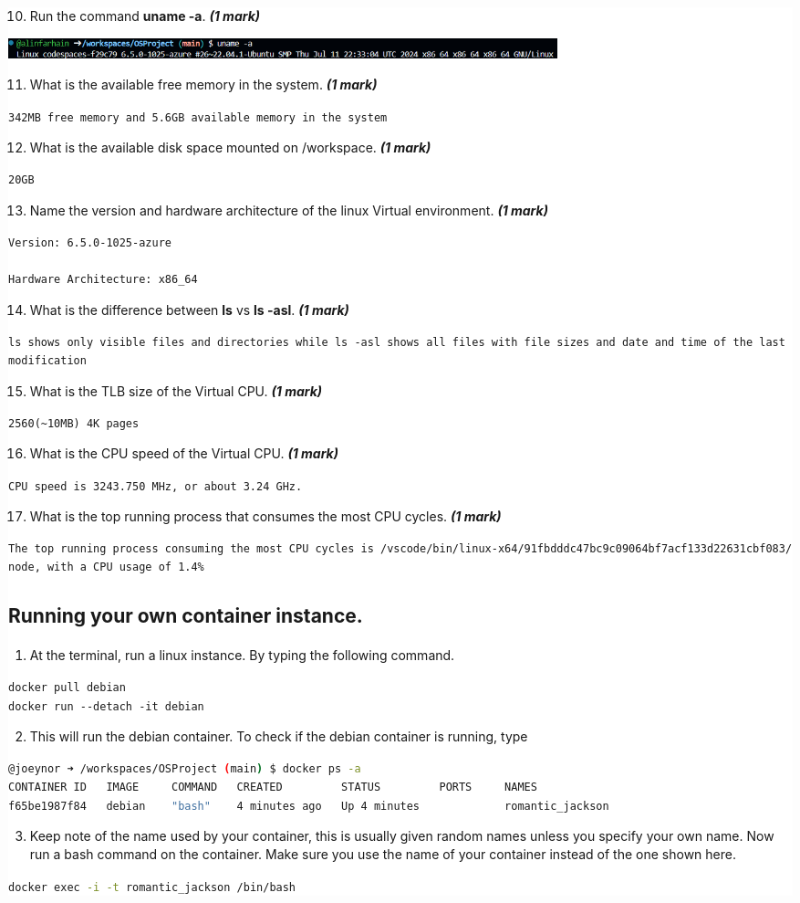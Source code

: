 10. Run the command **uname -a**. ***(1 mark)***

<img src="./images/uname.png" width="70%">

11. What is the available free memory in the system. ***(1 mark)***
```
342MB free memory and 5.6GB available memory in the system
```
12. What is the available disk space mounted on /workspace. ***(1 mark)***
```
20GB
```
13. Name the version and hardware architecture of the linux Virtual environment. ***(1 mark)***
```
Version: 6.5.0-1025-azure

Hardware Architecture: x86_64
```
14. What is the difference between **ls** vs **ls -asl**. ***(1 mark)***
```
ls shows only visible files and directories while ls -asl shows all files with file sizes and date and time of the last modification
```
15. What is the TLB size of the Virtual CPU. ***(1 mark)***
```
2560(~10MB) 4K pages
```
16. What is the CPU speed of the Virtual CPU. ***(1 mark)***
```
CPU speed is 3243.750 MHz, or about 3.24 GHz.
```
17. What is the top running process that consumes the most CPU cycles. ***(1 mark)***
```
The top running process consuming the most CPU cycles is /vscode/bin/linux-x64/91fbdddc47bc9c09064bf7acf133d22631cbf083/node, with a CPU usage of 1.4%
```
## Running your own container instance.

1. At the terminal, run a linux instance. By typing the following command. 
```
docker pull debian
docker run --detach -it debian
```
2. This will run the debian container. To check if the debian container is running, type
```bash
@joeynor ➜ /workspaces/OSProject (main) $ docker ps -a
CONTAINER ID   IMAGE     COMMAND   CREATED         STATUS         PORTS     NAMES
f65be1987f84   debian    "bash"    4 minutes ago   Up 4 minutes             romantic_jackson
```

3. Keep note of the name used by your container, this is usually given random names unless you specify your own name. Now run a bash command on the container. Make sure you use the name of your container instead of the one shown here. 
```bash
docker exec -i -t romantic_jackson /bin/bash
```
